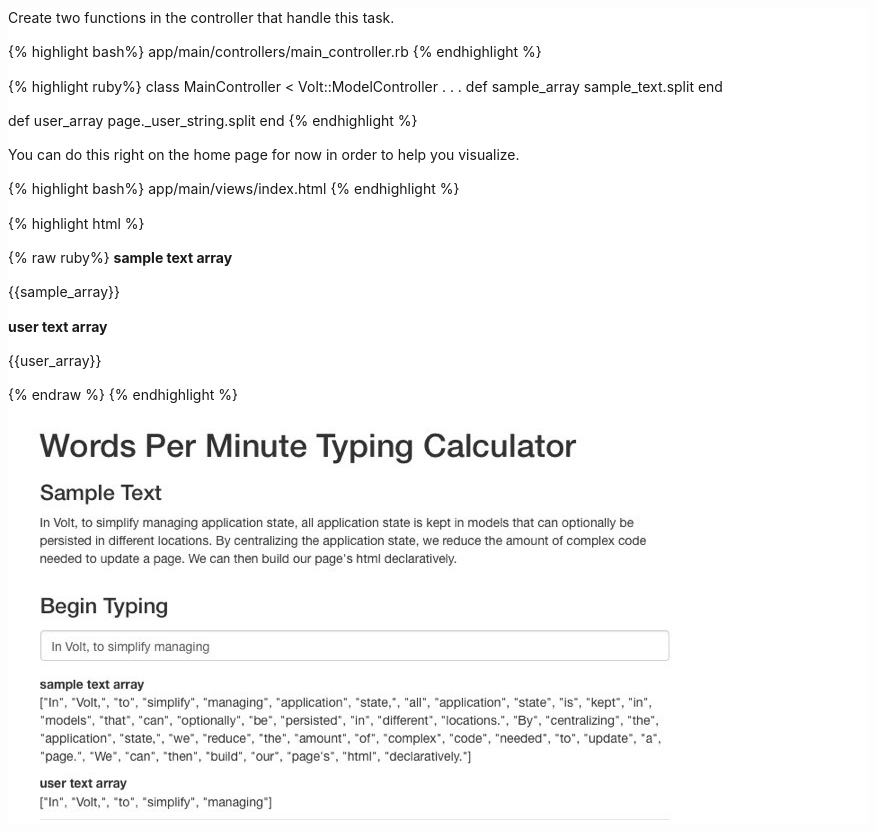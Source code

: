 Create two functions in the controller that handle this task.

{% highlight bash%}
	app/main/controllers/main_controller.rb
{% endhighlight %}

{% highlight ruby%}
class MainController < Volt::ModelController
 .
 .
 .
 def sample_array 
   sample_text.split
 end
 
 def user_array 
   page._user_string.split
 end
{% endhighlight %}



 

You can do this right on the home page for now in order to help you visualize. 

{% highlight bash%}
	app/main/views/index.html
{% endhighlight %} 

{% highlight html %}

{% raw ruby%} 
<b>sample text array</b>
<p>{{sample_array}}</p>
	
<b>user text array</b>
<p>{{user_array}}</p>

 {% endraw %} 
{% endhighlight %} 


![Sample Text](/images/WPM3.jpg)

